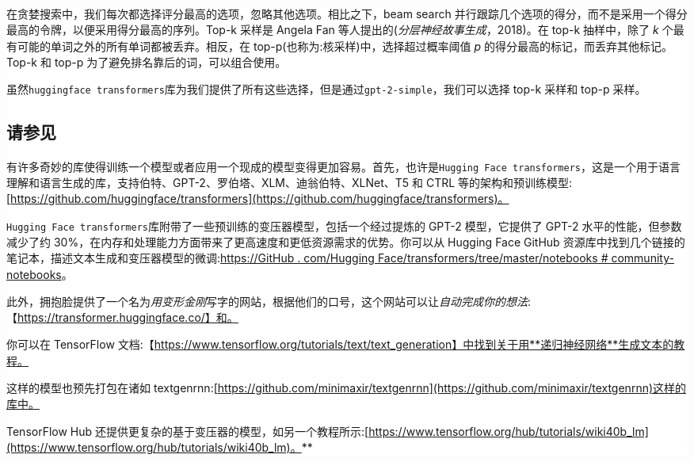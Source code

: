 在贪婪搜索中，我们每次都选择评分最高的选项，忽略其他选项。相比之下，beam search 并行跟踪几个选项的得分，而不是采用一个得分最高的令牌，以便采用得分最高的序列。Top-k 采样是 Angela Fan 等人提出的(*分层神经故事生成*，2018)。在 top-k 抽样中，除了 *k* 个最有可能的单词之外的所有单词都被丢弃。相反，在 top-p(也称为:核采样)中，选择超过概率阈值 *p* 的得分最高的标记，而丢弃其他标记。Top-k 和 top-p 为了避免排名靠后的词，可以组合使用。

虽然`huggingface transformers`库为我们提供了所有这些选择，但是通过`gpt-2-simple`，我们可以选择 top-k 采样和 top-p 采样。

## 请参见

有许多奇妙的库使得训练一个模型或者应用一个现成的模型变得更加容易。首先，也许是`Hugging Face transformers`，这是一个用于语言理解和语言生成的库，支持伯特、GPT-2、罗伯塔、XLM、迪翁伯特、XLNet、T5 和 CTRL 等的架构和预训练模型:[https://github.com/huggingface/transformers](https://github.com/huggingface/transformers)。

`Hugging Face transformers`库附带了一些预训练的变压器模型，包括一个经过提炼的 GPT-2 模型，它提供了 GPT-2 水平的性能，但参数减少了约 30%，在内存和处理能力方面带来了更高速度和更低资源需求的优势。你可以从 Hugging Face GitHub 资源库中找到几个链接的笔记本，描述文本生成和变压器模型的微调:[https://GitHub . com/Hugging Face/transformers/tree/master/notebooks # community-notebooks](https://github.com/huggingface/transformers/tree/master/notebooks#community-notebooks)。

此外，拥抱脸提供了一个名为*用变形金刚*写字的网站，根据他们的口号，这个网站可以让*自动完成你的想法*:【https://transformer.huggingface.co/】和。

你可以在 TensorFlow 文档:【https://www.tensorflow.org/tutorials/text/text_generation】中找到关于用**递归神经网络**生成文本的教程。

这样的模型也预先打包在诸如 textgenrnn:[https://github.com/minimaxir/textgenrnn](https://github.com/minimaxir/textgenrnn)这样的库中。

TensorFlow Hub 还提供更复杂的基于变压器的模型，如另一个教程所示:[https://www.tensorflow.org/hub/tutorials/wiki40b_lm](https://www.tensorflow.org/hub/tutorials/wiki40b_lm)。**